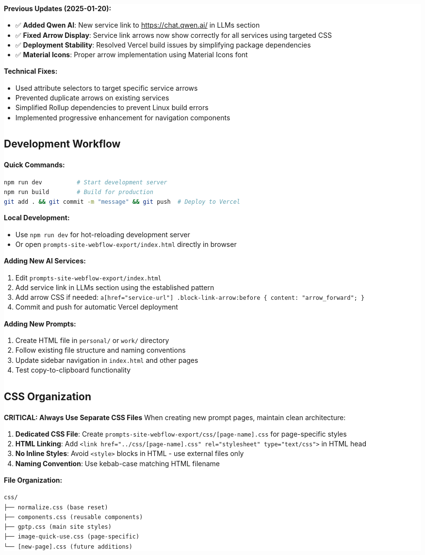 **Previous Updates (2025-01-20):**
- ✅ **Added Qwen AI**: New service link to https://chat.qwen.ai/ in LLMs section
- ✅ **Fixed Arrow Display**: Service link arrows now show correctly for all services using targeted CSS
- ✅ **Deployment Stability**: Resolved Vercel build issues by simplifying package dependencies
- ✅ **Material Icons**: Proper arrow implementation using Material Icons font

**Technical Fixes:**
- Used attribute selectors to target specific service arrows
- Prevented duplicate arrows on existing services
- Simplified Rollup dependencies to prevent Linux build errors
- Implemented progressive enhancement for navigation components

## Development Workflow

**Quick Commands:**
```bash
npm run dev          # Start development server
npm run build        # Build for production
git add . && git commit -m "message" && git push  # Deploy to Vercel
```

**Local Development:**
- Use `npm run dev` for hot-reloading development server
- Or open `prompts-site-webflow-export/index.html` directly in browser

**Adding New AI Services:**
1. Edit `prompts-site-webflow-export/index.html`
2. Add service link in LLMs section using the established pattern
3. Add arrow CSS if needed: `a[href="service-url"] .block-link-arrow:before { content: "arrow_forward"; }`
4. Commit and push for automatic Vercel deployment

**Adding New Prompts:**
1. Create HTML file in `personal/` or `work/` directory
2. Follow existing file structure and naming conventions
3. Update sidebar navigation in `index.html` and other pages
4. Test copy-to-clipboard functionality

## CSS Organization

**CRITICAL: Always Use Separate CSS Files**
When creating new prompt pages, maintain clean architecture:

1. **Dedicated CSS File**: Create `prompts-site-webflow-export/css/[page-name].css` for page-specific styles
2. **HTML Linking**: Add `<link href="../css/[page-name].css" rel="stylesheet" type="text/css">` in HTML head
3. **No Inline Styles**: Avoid `<style>` blocks in HTML - use external files only
4. **Naming Convention**: Use kebab-case matching HTML filename

**File Organization:**
```
css/
├── normalize.css (base reset)
├── components.css (reusable components)
├── gptp.css (main site styles)
├── image-quick-use.css (page-specific)
└── [new-page].css (future additions)
```

